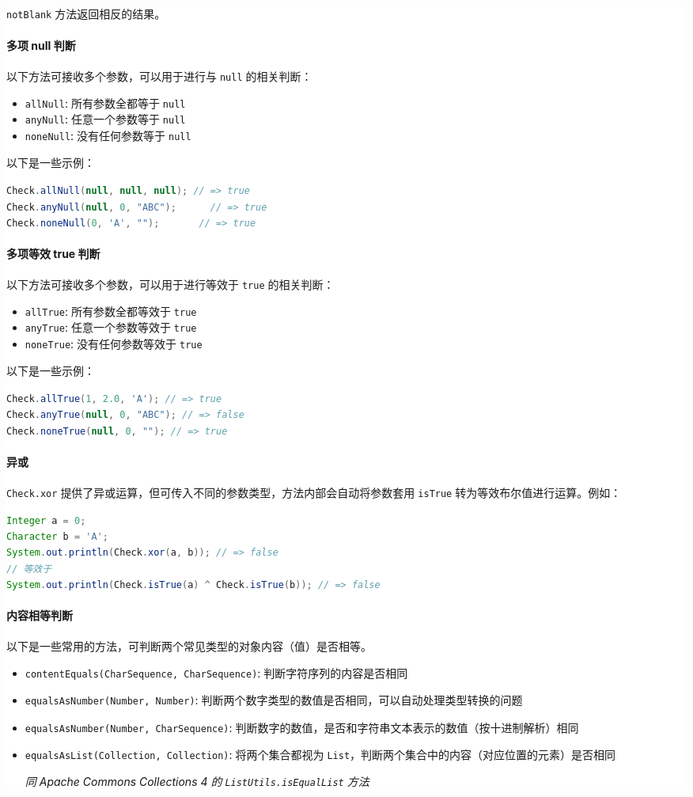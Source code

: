 `notBlank` 方法返回相反的结果。

#### 多项 null 判断

以下方法可接收多个参数，可以用于进行与 `null` 的相关判断：

- `allNull`: 所有参数全都等于 `null`
- `anyNull`: 任意一个参数等于 `null`
- `noneNull`: 没有任何参数等于 `null`

以下是一些示例：

```java
Check.allNull(null, null, null); // => true
Check.anyNull(null, 0, "ABC");      // => true
Check.noneNull(0, 'A', "");       // => true
```

#### 多项等效 true 判断

以下方法可接收多个参数，可以用于进行等效于 `true` 的相关判断：

- `allTrue`: 所有参数全都等效于 `true`
- `anyTrue`: 任意一个参数等效于 `true`
- `noneTrue`: 没有任何参数等效于 `true`

以下是一些示例：

```java
Check.allTrue(1, 2.0, 'A'); // => true
Check.anyTrue(null, 0, "ABC"); // => false
Check.noneTrue(null, 0, ""); // => true
```

#### 异或

`Check.xor` 提供了异或运算，但可传入不同的参数类型，方法内部会自动将参数套用 `isTrue` 转为等效布尔值进行运算。例如：

```java
Integer a = 0;
Character b = 'A';
System.out.println(Check.xor(a, b)); // => false
// 等效于
System.out.println(Check.isTrue(a) ^ Check.isTrue(b)); // => false
```

#### 内容相等判断

以下是一些常用的方法，可判断两个常见类型的对象内容（值）是否相等。

- `contentEquals(CharSequence, CharSequence)`: 判断字符序列的内容是否相同

- `equalsAsNumber(Number, Number)`: 判断两个数字类型的数值是否相同，可以自动处理类型转换的问题

- `equalsAsNumber(Number, CharSequence)`: 判断数字的数值，是否和字符串文本表示的数值（按十进制解析）相同

- `equalsAsList(Collection, Collection)`: 将两个集合都视为 `List`，判断两个集合中的内容（对应位置的元素）是否相同
  
  *同 Apache Commons Collections 4 的 `ListUtils.isEqualList` 方法*
